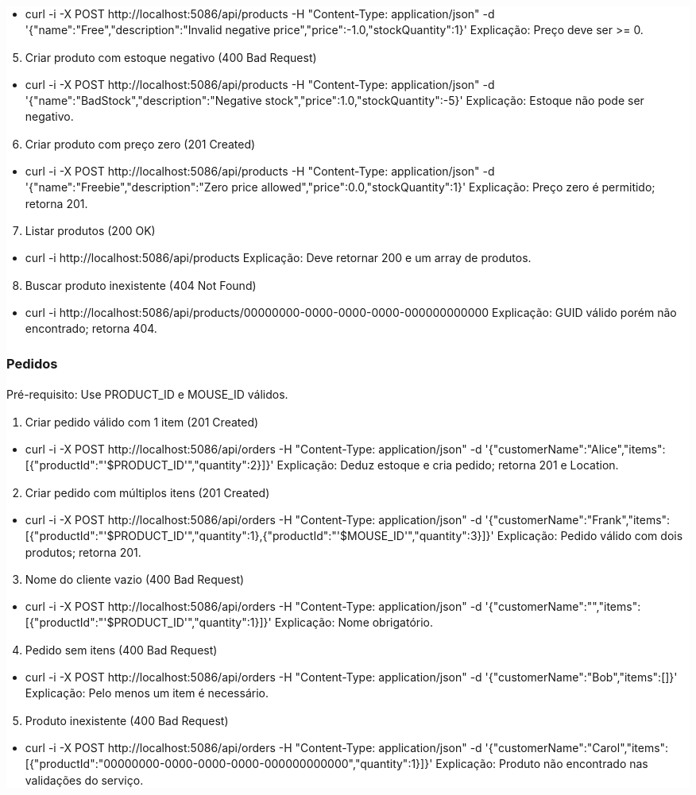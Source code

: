 - curl -i -X POST http://localhost:5086/api/products -H "Content-Type: application/json" -d '{"name":"Free","description":"Invalid negative price","price":-1.0,"stockQuantity":1}'
  Explicação: Preço deve ser >= 0.

5. Criar produto com estoque negativo (400 Bad Request)

- curl -i -X POST http://localhost:5086/api/products -H "Content-Type: application/json" -d '{"name":"BadStock","description":"Negative stock","price":1.0,"stockQuantity":-5}'
  Explicação: Estoque não pode ser negativo.

6. Criar produto com preço zero (201 Created)

- curl -i -X POST http://localhost:5086/api/products -H "Content-Type: application/json" -d '{"name":"Freebie","description":"Zero price allowed","price":0.0,"stockQuantity":1}'
  Explicação: Preço zero é permitido; retorna 201.

7. Listar produtos (200 OK)

- curl -i http://localhost:5086/api/products
  Explicação: Deve retornar 200 e um array de produtos.

8. Buscar produto inexistente (404 Not Found)

- curl -i http://localhost:5086/api/products/00000000-0000-0000-0000-000000000000
  Explicação: GUID válido porém não encontrado; retorna 404.

### Pedidos

Pré-requisito: Use PRODUCT_ID e MOUSE_ID válidos.

1. Criar pedido válido com 1 item (201 Created)

- curl -i -X POST http://localhost:5086/api/orders -H "Content-Type: application/json" -d '{"customerName":"Alice","items":[{"productId":"'$PRODUCT_ID'","quantity":2}]}'
  Explicação: Deduz estoque e cria pedido; retorna 201 e Location.

2. Criar pedido com múltiplos itens (201 Created)

- curl -i -X POST http://localhost:5086/api/orders -H "Content-Type: application/json" -d '{"customerName":"Frank","items":[{"productId":"'$PRODUCT_ID'","quantity":1},{"productId":"'$MOUSE_ID'","quantity":3}]}'
  Explicação: Pedido válido com dois produtos; retorna 201.

3. Nome do cliente vazio (400 Bad Request)

- curl -i -X POST http://localhost:5086/api/orders -H "Content-Type: application/json" -d '{"customerName":"","items":[{"productId":"'$PRODUCT_ID'","quantity":1}]}'
  Explicação: Nome obrigatório.

4. Pedido sem itens (400 Bad Request)

- curl -i -X POST http://localhost:5086/api/orders -H "Content-Type: application/json" -d '{"customerName":"Bob","items":[]}'
  Explicação: Pelo menos um item é necessário.

5. Produto inexistente (400 Bad Request)

- curl -i -X POST http://localhost:5086/api/orders -H "Content-Type: application/json" -d '{"customerName":"Carol","items":[{"productId":"00000000-0000-0000-0000-000000000000","quantity":1}]}'
  Explicação: Produto não encontrado nas validações do serviço.
